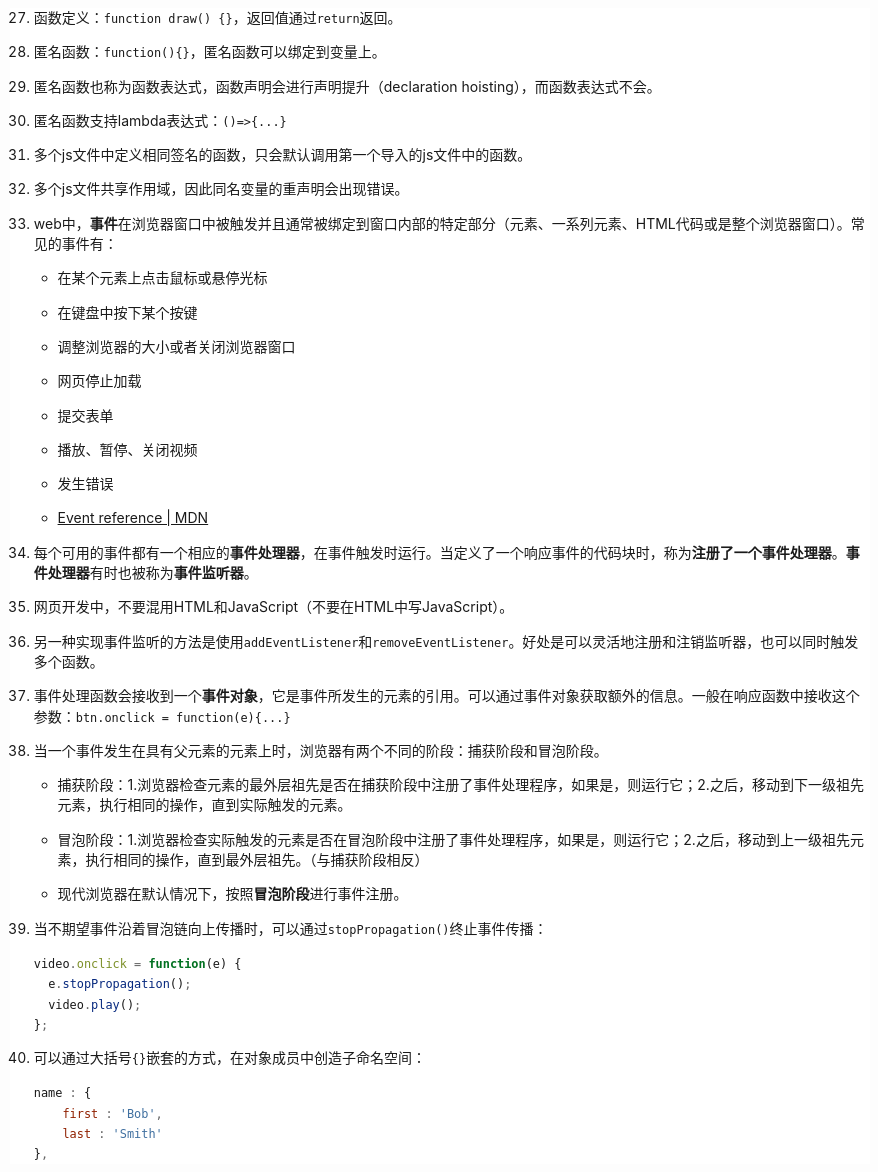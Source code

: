 27. 函数定义：`function draw() {}`，返回值通过`return`返回。

28. 匿名函数：`function(){}`，匿名函数可以绑定到变量上。

29. 匿名函数也称为函数表达式，函数声明会进行声明提升（declaration hoisting），而函数表达式不会。

30. 匿名函数支持lambda表达式：`()=>{...}`

31. 多个js文件中定义相同签名的函数，只会默认调用第一个导入的js文件中的函数。

32. 多个js文件共享作用域，因此同名变量的重声明会出现错误。

33. web中，**事件**在浏览器窗口中被触发并且通常被绑定到窗口内部的特定部分（元素、一系列元素、HTML代码或是整个浏览器窗口）。常见的事件有：
    
    - 在某个元素上点击鼠标或悬停光标
    
    - 在键盘中按下某个按键
    
    - 调整浏览器的大小或者关闭浏览器窗口
    
    - 网页停止加载
    
    - 提交表单
    
    - 播放、暂停、关闭视频
    
    - 发生错误
    
    - [Event reference | MDN](https://developer.mozilla.org/en-US/docs/Web/Events)

34. 每个可用的事件都有一个相应的**事件处理器**，在事件触发时运行。当定义了一个响应事件的代码块时，称为**注册了一个事件处理器**。**事件处理器**有时也被称为**事件监听器**。

35. 网页开发中，不要混用HTML和JavaScript（不要在HTML中写JavaScript）。

36. 另一种实现事件监听的方法是使用`addEventListener`和`removeEventListener`。好处是可以灵活地注册和注销监听器，也可以同时触发多个函数。

37. 事件处理函数会接收到一个**事件对象**，它是事件所发生的元素的引用。可以通过事件对象获取额外的信息。一般在响应函数中接收这个参数：`btn.onclick = function(e){...}`

38. 当一个事件发生在具有父元素的元素上时，浏览器有两个不同的阶段：捕获阶段和冒泡阶段。
    
    - 捕获阶段：1.浏览器检查元素的最外层祖先是否在捕获阶段中注册了事件处理程序，如果是，则运行它；2.之后，移动到下一级祖先元素，执行相同的操作，直到实际触发的元素。
    
    - 冒泡阶段：1.浏览器检查实际触发的元素是否在冒泡阶段中注册了事件处理程序，如果是，则运行它；2.之后，移动到上一级祖先元素，执行相同的操作，直到最外层祖先。（与捕获阶段相反）
    
    - 现代浏览器在默认情况下，按照**冒泡阶段**进行事件注册。

39. 当不期望事件沿着冒泡链向上传播时，可以通过`stopPropagation()`终止事件传播：
    
    ```javascript
    video.onclick = function(e) {
      e.stopPropagation();
      video.play();
    };
    ```

40. 可以通过大括号`{}`嵌套的方式，在对象成员中创造子命名空间：
    
    ```javascript
    name : {
        first : 'Bob',
        last : 'Smith'
    },
    ```
